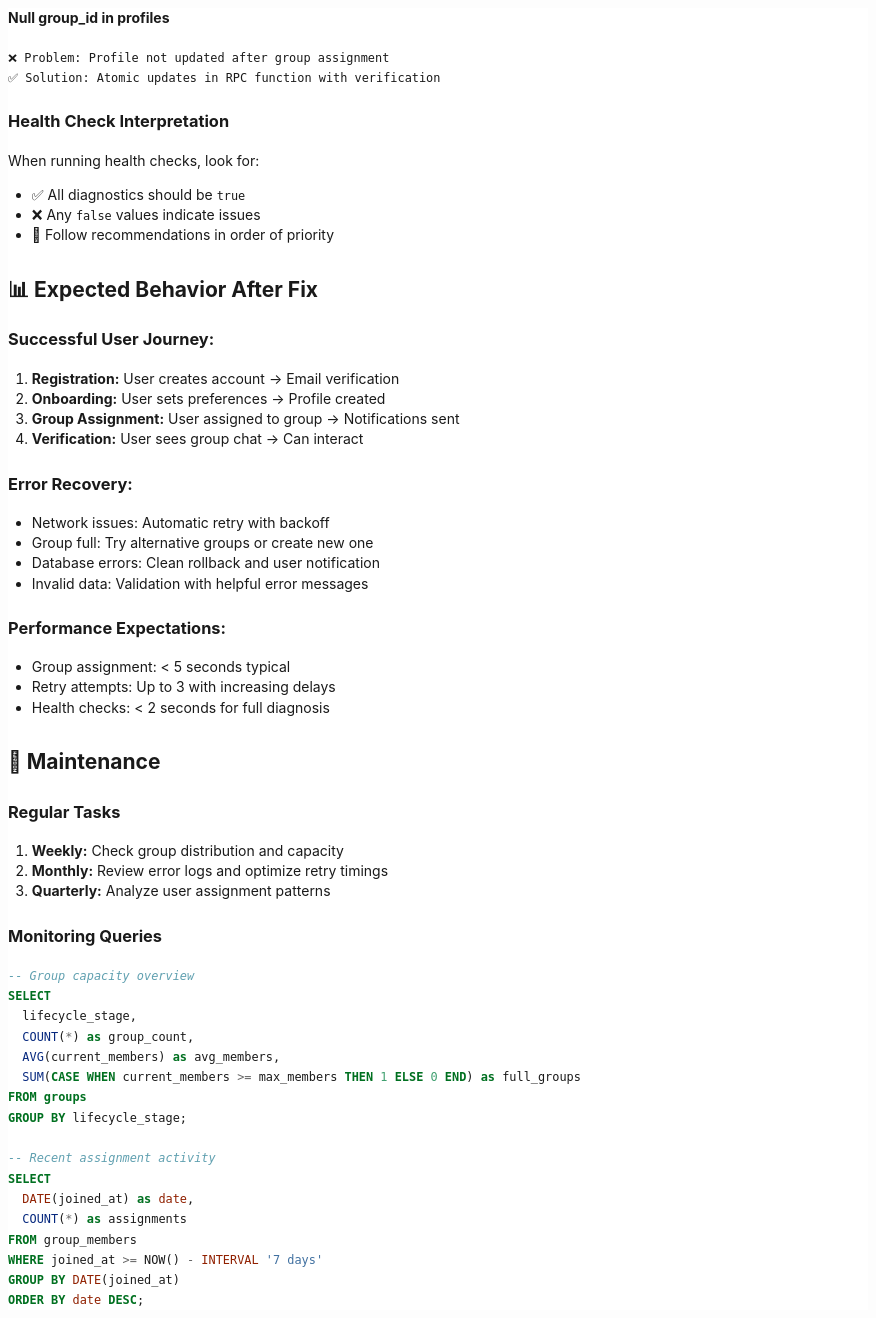 #### **Null group_id in profiles**
```
❌ Problem: Profile not updated after group assignment
✅ Solution: Atomic updates in RPC function with verification
```

### Health Check Interpretation

When running health checks, look for:
- ✅ All diagnostics should be `true`
- ❌ Any `false` values indicate issues
- 📝 Follow recommendations in order of priority

## 📊 Expected Behavior After Fix

### **Successful User Journey:**
1. **Registration:** User creates account → Email verification
2. **Onboarding:** User sets preferences → Profile created
3. **Group Assignment:** User assigned to group → Notifications sent
4. **Verification:** User sees group chat → Can interact

### **Error Recovery:**
- Network issues: Automatic retry with backoff
- Group full: Try alternative groups or create new one
- Database errors: Clean rollback and user notification
- Invalid data: Validation with helpful error messages

### **Performance Expectations:**
- Group assignment: < 5 seconds typical
- Retry attempts: Up to 3 with increasing delays
- Health checks: < 2 seconds for full diagnosis

## 🔄 Maintenance

### Regular Tasks
1. **Weekly:** Check group distribution and capacity
2. **Monthly:** Review error logs and optimize retry timings
3. **Quarterly:** Analyze user assignment patterns

### Monitoring Queries
```sql
-- Group capacity overview
SELECT 
  lifecycle_stage,
  COUNT(*) as group_count,
  AVG(current_members) as avg_members,
  SUM(CASE WHEN current_members >= max_members THEN 1 ELSE 0 END) as full_groups
FROM groups 
GROUP BY lifecycle_stage;

-- Recent assignment activity
SELECT 
  DATE(joined_at) as date,
  COUNT(*) as assignments
FROM group_members 
WHERE joined_at >= NOW() - INTERVAL '7 days'
GROUP BY DATE(joined_at)
ORDER BY date DESC;
```
